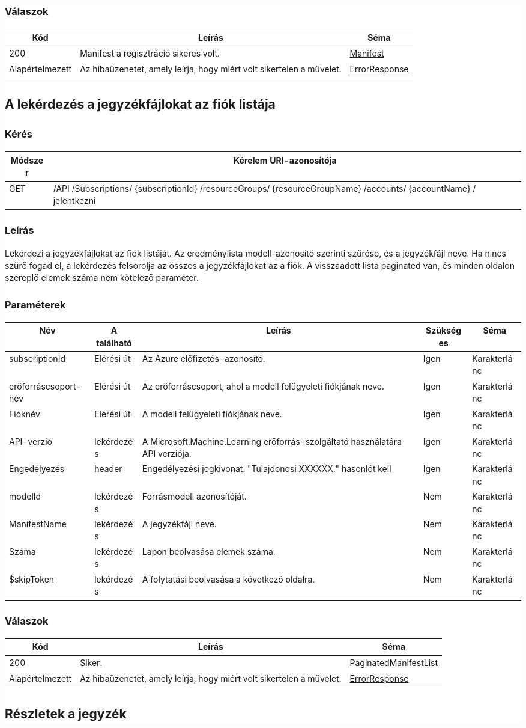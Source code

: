 ### <a name="responses"></a>Válaszok
| Kód | Leírás | Séma |
|--------------------|--------------------|--------------------|
| 200 | Manifest a regisztráció sikeres volt. | [Manifest](#manifest) |
| Alapértelmezett | Az hibaüzenetet, amely leírja, hogy miért volt sikertelen a művelet. | [ErrorResponse](#errorresponse) |

## <a name="query-the-list-of-manifests-in-an-account"></a>A lekérdezés a jegyzékfájlokat az fiók listája

### <a name="request"></a>Kérés
| Módszer | Kérelem URI-azonosítója |
|------------|------------|
| GET |  /API /Subscriptions/ {subscriptionId} /resourceGroups/ {resourceGroupName} /accounts/ {accountName} / jelentkezni | 

### <a name="description"></a>Leírás
Lekérdezi a jegyzékfájlokat az fiók listáját. Az eredménylista modell-azonosító szerinti szűrése, és a jegyzékfájl neve. Ha nincs szűrő fogad el, a lekérdezés felsorolja az összes a jegyzékfájlokat az a fiók. A visszaadott lista paginated van, és minden oldalon szereplő elemek száma nem kötelező paraméter.

### <a name="parameters"></a>Paraméterek
| Név | A található | Leírás | Szükséges | Séma
|--------------------|--------------------|--------------------|--------------------|--------------------|
| subscriptionId | Elérési út | Az Azure előfizetés-azonosító. | Igen | Karakterlánc |
| erőforráscsoport-név | Elérési út | Az erőforráscsoport, ahol a modell felügyeleti fiókjának neve. | Igen | Karakterlánc |
| Fióknév | Elérési út | A modell felügyeleti fiókjának neve. | Igen | Karakterlánc |
| API-verzió | lekérdezés | A Microsoft.Machine.Learning erőforrás-szolgáltató használatára API verziója. | Igen | Karakterlánc |
| Engedélyezés | header | Engedélyezési jogkivonat. "Tulajdonosi XXXXXX." hasonlót kell | Igen | Karakterlánc |
| modelId | lekérdezés | Forrásmodell azonosítóját. | Nem | Karakterlánc |
| ManifestName | lekérdezés | A jegyzékfájl neve. | Nem | Karakterlánc |
| Száma | lekérdezés | Lapon beolvasása elemek száma. | Nem | Karakterlánc |
| $skipToken | lekérdezés | A folytatási beolvasása a következő oldalra. | Nem | Karakterlánc |

### <a name="responses"></a>Válaszok
| Kód | Leírás | Séma |
|--------------------|--------------------|--------------------|
| 200 | Siker. | [PaginatedManifestList](#paginatedmanifestlist) |
| Alapértelmezett | Az hibaüzenetet, amely leírja, hogy miért volt sikertelen a művelet. | [ErrorResponse](#errorresponse) |

## <a name="get-manifest-details"></a>Részletek a jegyzék

